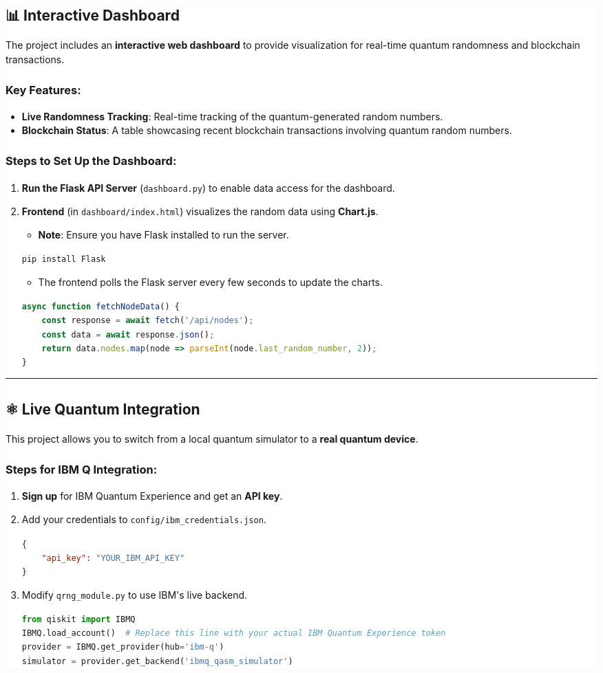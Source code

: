 
## 📊 Interactive Dashboard

The project includes an **interactive web dashboard** to provide visualization for real-time quantum randomness and blockchain transactions.

### Key Features:
- **Live Randomness Tracking**: Real-time tracking of the quantum-generated random numbers.
- **Blockchain Status**: A table showcasing recent blockchain transactions involving quantum random numbers.

### Steps to Set Up the Dashboard:
1. **Run the Flask API Server** (`dashboard.py`) to enable data access for the dashboard.
2. **Frontend** (in `dashboard/index.html`) visualizes the random data using **Chart.js**.

    - **Note**: Ensure you have Flask installed to run the server.
    ```bash
    pip install Flask
    ```

    - The frontend polls the Flask server every few seconds to update the charts.

    ```javascript
    async function fetchNodeData() {
        const response = await fetch('/api/nodes');
        const data = await response.json();
        return data.nodes.map(node => parseInt(node.last_random_number, 2));
    }
    ```

---

## ⚛️ Live Quantum Integration

This project allows you to switch from a local quantum simulator to a **real quantum device**.

### Steps for IBM Q Integration:
1. **Sign up** for IBM Quantum Experience and get an **API key**.
2. Add your credentials to `config/ibm_credentials.json`.

    ```json
    {
        "api_key": "YOUR_IBM_API_KEY"
    }
    ```

3. Modify `qrng_module.py` to use IBM's live backend.

    ```python
    from qiskit import IBMQ
    IBMQ.load_account()  # Replace this line with your actual IBM Quantum Experience token
    provider = IBMQ.get_provider(hub='ibm-q')
    simulator = provider.get_backend('ibmq_qasm_simulator')
    ```
